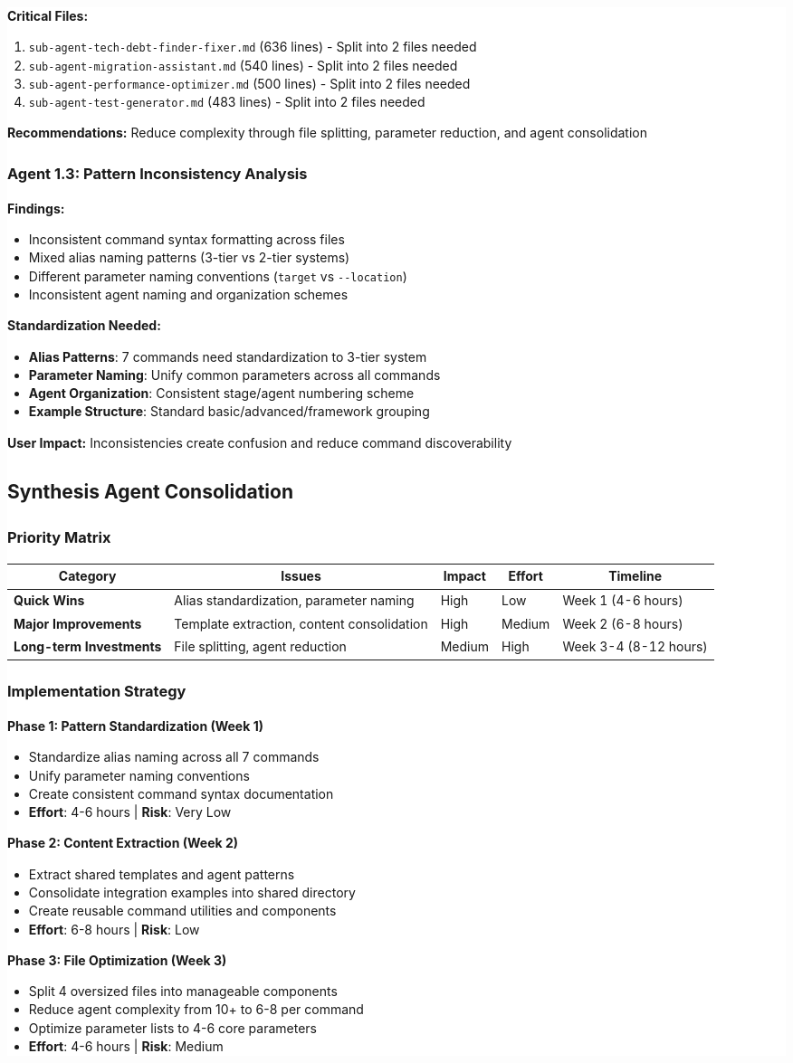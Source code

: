 **Critical Files:**
1. `sub-agent-tech-debt-finder-fixer.md` (636 lines) - Split into 2 files needed
2. `sub-agent-migration-assistant.md` (540 lines) - Split into 2 files needed  
3. `sub-agent-performance-optimizer.md` (500 lines) - Split into 2 files needed
4. `sub-agent-test-generator.md` (483 lines) - Split into 2 files needed

**Recommendations:** Reduce complexity through file splitting, parameter reduction, and agent consolidation

### Agent 1.3: Pattern Inconsistency Analysis

**Findings:**
- Inconsistent command syntax formatting across files
- Mixed alias naming patterns (3-tier vs 2-tier systems)
- Different parameter naming conventions (`target` vs `--location`)
- Inconsistent agent naming and organization schemes

**Standardization Needed:**
- **Alias Patterns**: 7 commands need standardization to 3-tier system
- **Parameter Naming**: Unify common parameters across all commands  
- **Agent Organization**: Consistent stage/agent numbering scheme
- **Example Structure**: Standard basic/advanced/framework grouping

**User Impact:** Inconsistencies create confusion and reduce command discoverability

## Synthesis Agent Consolidation

### Priority Matrix

| Category | Issues | Impact | Effort | Timeline |
|----------|--------|--------|--------|----------|
| **Quick Wins** | Alias standardization, parameter naming | High | Low | Week 1 (4-6 hours) |
| **Major Improvements** | Template extraction, content consolidation | High | Medium | Week 2 (6-8 hours) |
| **Long-term Investments** | File splitting, agent reduction | Medium | High | Week 3-4 (8-12 hours) |

### Implementation Strategy

**Phase 1: Pattern Standardization (Week 1)**
- Standardize alias naming across all 7 commands
- Unify parameter naming conventions
- Create consistent command syntax documentation
- **Effort**: 4-6 hours | **Risk**: Very Low

**Phase 2: Content Extraction (Week 2)**  
- Extract shared templates and agent patterns
- Consolidate integration examples into shared directory
- Create reusable command utilities and components
- **Effort**: 6-8 hours | **Risk**: Low

**Phase 3: File Optimization (Week 3)**
- Split 4 oversized files into manageable components
- Reduce agent complexity from 10+ to 6-8 per command
- Optimize parameter lists to 4-6 core parameters
- **Effort**: 4-6 hours | **Risk**: Medium
